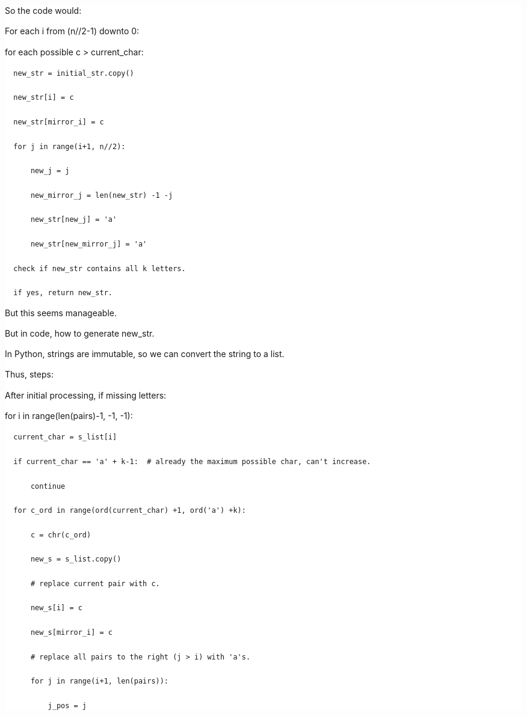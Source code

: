 So the code would:

For each i from (n//2-1) downto 0:

   for each possible c > current_char:

      new_str = initial_str.copy()

      new_str[i] = c

      new_str[mirror_i] = c

      for j in range(i+1, n//2):

          new_j = j

          new_mirror_j = len(new_str) -1 -j

          new_str[new_j] = 'a'

          new_str[new_mirror_j] = 'a'

      check if new_str contains all k letters.

      if yes, return new_str.

But this seems manageable.

But in code, how to generate new_str.

In Python, strings are immutable, so we can convert the string to a list.

Thus, steps:

After initial processing, if missing letters:

   for i in range(len(pairs)-1, -1, -1):

      current_char = s_list[i]

      if current_char == 'a' + k-1:  # already the maximum possible char, can't increase.

          continue

      for c_ord in range(ord(current_char) +1, ord('a') +k):

          c = chr(c_ord)

          new_s = s_list.copy()

          # replace current pair with c.

          new_s[i] = c

          new_s[mirror_i] = c

          # replace all pairs to the right (j > i) with 'a's.

          for j in range(i+1, len(pairs)):

              j_pos = j
